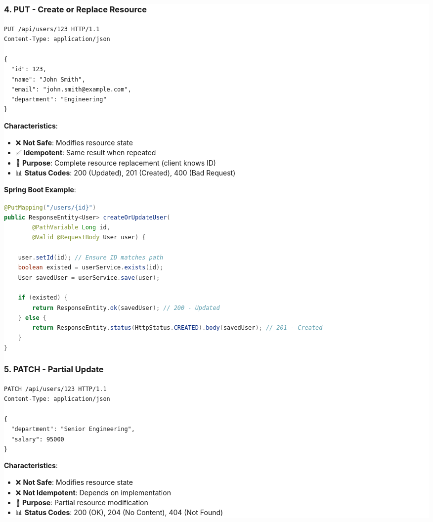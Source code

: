 ### **4. PUT - Create or Replace Resource**
```http
PUT /api/users/123 HTTP/1.1
Content-Type: application/json

{
  "id": 123,
  "name": "John Smith",
  "email": "john.smith@example.com",
  "department": "Engineering"
}
```

**Characteristics**:
- ❌ **Not Safe**: Modifies resource state
- ✅ **Idempotent**: Same result when repeated
- 🎯 **Purpose**: Complete resource replacement (client knows ID)
- 📊 **Status Codes**: 200 (Updated), 201 (Created), 400 (Bad Request)

**Spring Boot Example**:
```java
@PutMapping("/users/{id}")
public ResponseEntity<User> createOrUpdateUser(
        @PathVariable Long id, 
        @Valid @RequestBody User user) {
    
    user.setId(id); // Ensure ID matches path
    boolean existed = userService.exists(id);
    User savedUser = userService.save(user);
    
    if (existed) {
        return ResponseEntity.ok(savedUser); // 200 - Updated
    } else {
        return ResponseEntity.status(HttpStatus.CREATED).body(savedUser); // 201 - Created
    }
}
```

### **5. PATCH - Partial Update**
```http
PATCH /api/users/123 HTTP/1.1
Content-Type: application/json

{
  "department": "Senior Engineering",
  "salary": 95000
}
```

**Characteristics**:
- ❌ **Not Safe**: Modifies resource state
- ❌ **Not Idempotent**: Depends on implementation
- 🎯 **Purpose**: Partial resource modification
- 📊 **Status Codes**: 200 (OK), 204 (No Content), 404 (Not Found)
